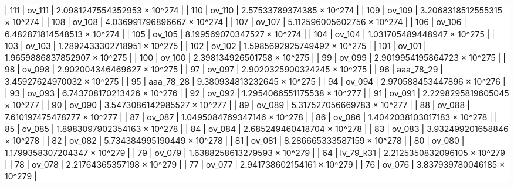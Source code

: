 | 111 | ov_111 | 2.0981247554352953 × 10^274 |
| 110 | ov_110 | 2.57533789374385 × 10^274 |
| 109 | ov_109 | 3.2068318512555315 × 10^274 |
| 108 | ov_108 | 4.036991796896667 × 10^274 |
| 107 | ov_107 | 5.112596005602756 × 10^274 |
| 106 | ov_106 | 6.482871814548513 × 10^274 |
| 105 | ov_105 | 8.199569070347527 × 10^274 |
| 104 | ov_104 | 1.031705489448947 × 10^275 |
| 103 | ov_103 | 1.2892433302718951 × 10^275 |
| 102 | ov_102 | 1.5985692925749492 × 10^275 |
| 101 | ov_101 | 1.9659886837852907 × 10^275 |
| 100 | ov_100 | 2.398134926501758 × 10^275 |
| 99 | ov_099 | 2.9019954195864723 × 10^275 |
| 98 | ov_098 | 2.902004346469627 × 10^275 |
| 97 | ov_097 | 2.9020325900324245 × 10^275 |
| 96 | aaa_78_29 | 3.45927624970032 × 10^275 |
| 95 | aaa_78_28 | 9.380934813232645 × 10^275 |
| 94 | ov_094 | 2.970588453447896 × 10^276 |
| 93 | ov_093 | 6.743708170213426 × 10^276 |
| 92 | ov_092 | 1.2954066551175538 × 10^277 |
| 91 | ov_091 | 2.2298295819605045 × 10^277 |
| 90 | ov_090 | 3.5473086142985527 × 10^277 |
| 89 | ov_089 | 5.317527056669783 × 10^277 |
| 88 | ov_088 | 7.610197475478777 × 10^277 |
| 87 | ov_087 | 1.0495084769347146 × 10^278 |
| 86 | ov_086 | 1.4042038103017183 × 10^278 |
| 85 | ov_085 | 1.8983097902354163 × 10^278 |
| 84 | ov_084 | 2.685249460418704 × 10^278 |
| 83 | ov_083 | 3.932499201658846 × 10^278 |
| 82 | ov_082 | 5.734384995190449 × 10^278 |
| 81 | ov_081 | 8.286665333587159 × 10^278 |
| 80 | ov_080 | 1.1799358307204347 × 10^279 |
| 79 | ov_079 | 1.6388258613279593 × 10^279 |
| 64 | lv_79_k31 | 2.2125350832096105 × 10^279 |
| 78 | ov_078 | 2.21764365357198 × 10^279 |
| 77 | ov_077 | 2.941738602154161 × 10^279 |
| 76 | ov_076 | 3.837939780046185 × 10^279 |